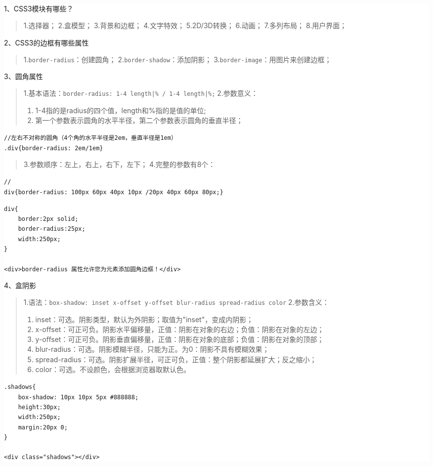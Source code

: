 1、CSS3模块有哪些？
> 1.选择器；
> 2.盒模型；
> 3.背景和边框；
> 4.文字特效；
> 5.2D/3D转换；
> 6.动画；
> 7.多列布局；
> 8.用户界面；

2、CSS3的边框有哪些属性
> 1.`border-radius`：创建圆角；
> 2.`border-shadow`：添加阴影；
> 3.`border-image`：用图片来创建边框；

3、圆角属性
> 1.基本语法：`border-radius: 1-4 length|% / 1-4 length|%;`
> 2.参数意义：
> 1. 1-4指的是radius的四个值，length和%指的是值的单位;
> 2. 第一个参数表示圆角的水平半径，第二个参数表示圆角的垂直半径；
```
//左右不对称的圆角（4个角的水平半径是2em，垂直半径是1em）
.div{border-radius: 2em/1em}
```
> 3.参数顺序：左上，右上，右下，左下；
> 4.完整的参数有8个：
```
//
div{border-radius: 100px 60px 40px 10px /20px 40px 60px 80px;}
```
```
div{
    border:2px solid;
    border-radius:25px;
    width:250px;
}

<div>border-radius 属性允许您为元素添加圆角边框！</div>
```

4、盒阴影
> 1.语法：`box-shadow: inset x-offset y-offset blur-radius spread-radius color`
> 2.参数含义：
> 1. inset：可选。阴影类型，默认为外阴影；取值为"inset"，变成内阴影；
> 2. x-offset：可正可负。阴影水平偏移量，正值：阴影在对象的右边；负值：阴影在对象的左边；
> 3. y-offset：可正可负。阴影垂直偏移量，正值：阴影在对象的底部；负值：阴影在对象的顶部；
> 4. blur-radius：可选。阴影模糊半径，只能为正。为0：阴影不具有模糊效果；
> 5. spread-radius：可选。阴影扩展半径，可正可负，正值：整个阴影都延展扩大；反之缩小；
> 6. color：可选。不设颜色，会根据浏览器取默认色。
```
.shadows{
    box-shadow: 10px 10px 5px #888888;
    height:30px;
    width:250px;
    margin:20px 0;
}

<div class="shadows"></div>
```
